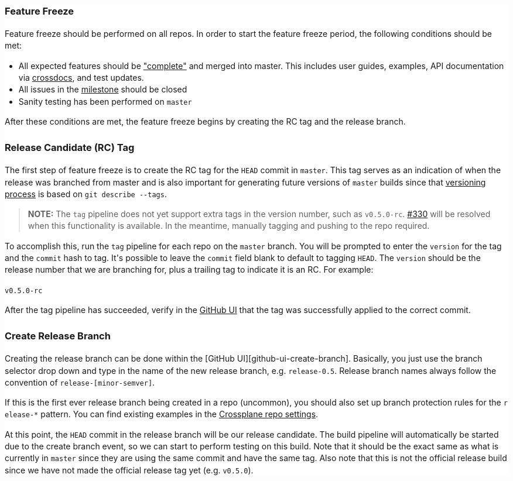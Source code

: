 ### Feature Freeze

Feature freeze should be performed on all repos.  In order to start the feature freeze period, the
following conditions should be met:

* All expected features should be ["complete"](#857) and merged into master. This includes user
  guides, examples, API documentation via [crossdocs](https://github.com/negz/crossdocs/), and test
  updates.
* All issues in the [milestone](https://github.com/crossplane/crossplane/milestones) should be
  closed
* Sanity testing has been performed on `master`

After these conditions are met, the feature freeze begins by creating the RC tag and the release
branch.

### Release Candidate (RC) Tag

The first step of feature freeze is to create the RC tag for the `HEAD` commit in `master`.  This
tag serves as an indication of when the release was branched from master and is also important for
generating future versions of `master` builds since that [versioning
process](https://github.com/upbound/build/blob/master/makelib/common.mk#L182-L196) is based on `git
describe --tags`.

> **NOTE:** The `tag` pipeline does not yet support extra tags in the version number, such as
`v0.5.0-rc`.  [#330](https://github.com/crossplane/crossplane/issues/330) will be resolved when
this functionality is available.  In the meantime, manually tagging and pushing to the repo
required.

To accomplish this, run the `tag` pipeline for each repo on the `master` branch.  You will be
prompted to enter the `version` for the tag and the `commit` hash to tag. It's possible to leave the
`commit` field blank to default to tagging `HEAD`. The `version` should be the release number that
we are branching for, plus a trailing tag to indicate it is an RC.  For example:

```console
v0.5.0-rc
```

After the tag pipeline has succeeded, verify in the [GitHub
UI](https://github.com/crossplane/crossplane/tags) that the tag was successfully applied to the
correct commit.

### Create Release Branch

Creating the release branch can be done within the [GitHub UI][github-ui-create-branch]. Basically,
you just use the branch selector drop down and type in the name of the new release branch, e.g.
`release-0.5`. Release branch names always follow the convention of `release-[minor-semver]`.

If this is the first ever release branch being created in a repo (uncommon), you should also set up
branch protection rules for the `release-*` pattern.  You can find existing examples in the
[Crossplane repo settings](https://github.com/crossplane/crossplane/settings/branches).

At this point, the `HEAD` commit in the release branch will be our release candidate.  The build
pipeline will automatically be started due to the create branch event, so we can start to perform
testing on this build.  Note that it should be the exact same as what is currently in `master` since
they are using the same commit and have the same tag.  Also note that this is not the official
release build since we have not made the official release tag yet (e.g. `v0.5.0`).
